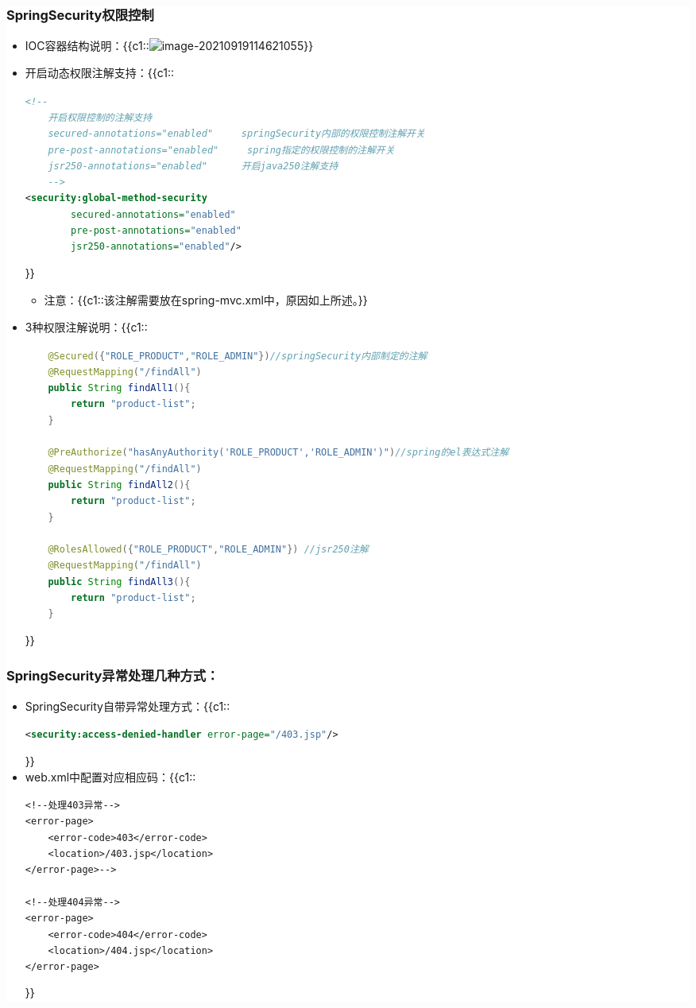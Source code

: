
### SpringSecurity权限控制

+ IOC容器结构说明：{{c1::![image-20210919114621055](https://gitee.com/xieyun714/nodeimage/raw/master/img/image-20210919114621055.png)}}
+ 开启动态权限注解支持：{{c1::
  ```xml
  <!--
      开启权限控制的注解支持
      secured-annotations="enabled"     springSecurity内部的权限控制注解开关
      pre-post-annotations="enabled"     spring指定的权限控制的注解开关
      jsr250-annotations="enabled"      开启java250注解支持
      -->
  <security:global-method-security
          secured-annotations="enabled"
          pre-post-annotations="enabled"
          jsr250-annotations="enabled"/>
  ```
  }}
  + 注意：{{c1::该注解需要放在spring-mvc.xml中，原因如上所述。}}

+ 3种权限注解说明：{{c1::
  ```java
      @Secured({"ROLE_PRODUCT","ROLE_ADMIN"})//springSecurity内部制定的注解
      @RequestMapping("/findAll")
      public String findAll1(){
          return "product-list";
      }
          
      @PreAuthorize("hasAnyAuthority('ROLE_PRODUCT','ROLE_ADMIN')")//spring的el表达式注解
      @RequestMapping("/findAll")
      public String findAll2(){
          return "product-list";
      }
  
      @RolesAllowed({"ROLE_PRODUCT","ROLE_ADMIN"}) //jsr250注解
      @RequestMapping("/findAll")
      public String findAll3(){
          return "product-list";
      }
  ```
  }}

### SpringSecurity异常处理几种方式：

+ SpringSecurity自带异常处理方式：{{c1::
  ```xml
  <security:access-denied-handler error-page="/403.jsp"/>
  ```
  }}
+ web.xml中配置对应相应码：{{c1::
  ```
  <!--处理403异常-->
  <error-page>
      <error-code>403</error-code>
      <location>/403.jsp</location>
  </error-page>-->
  
  <!--处理404异常-->
  <error-page>
      <error-code>404</error-code>
      <location>/404.jsp</location>
  </error-page>
  ```
  }}

